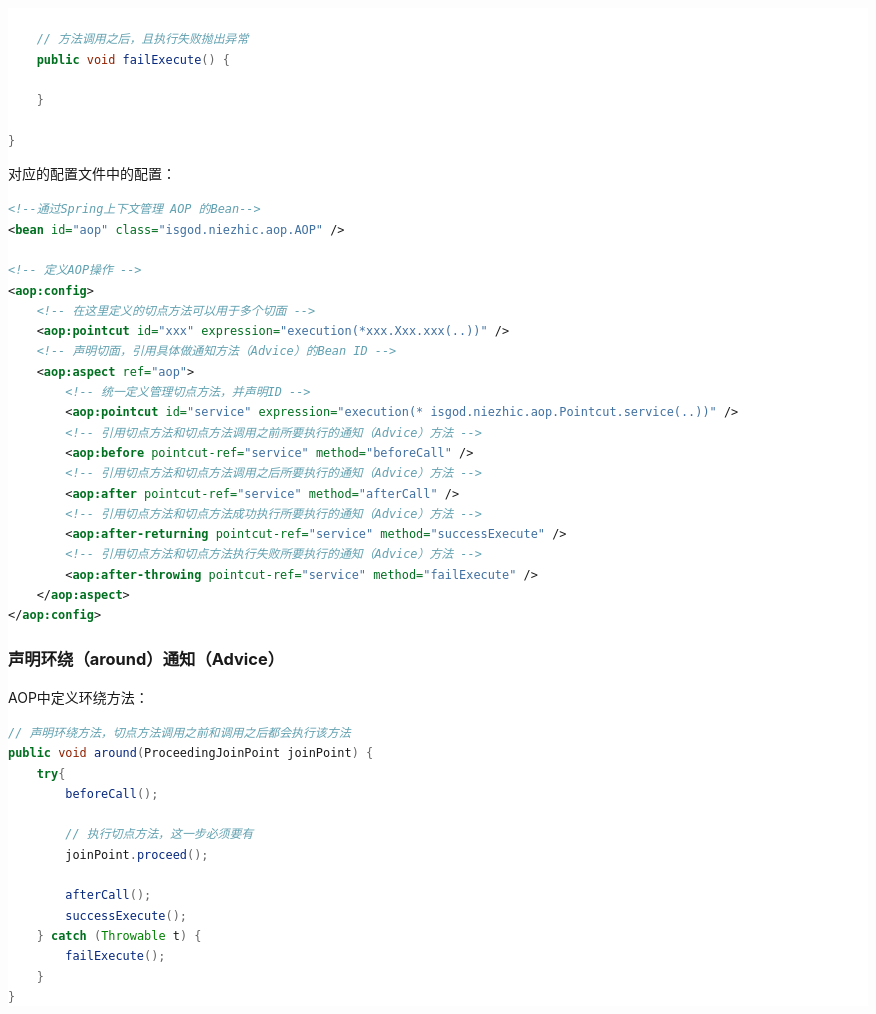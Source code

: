 ```  java

    // 方法调用之后，且执行失败抛出异常
    public void failExecute() {

    }

}
``` 

对应的配置文件中的配置：

``` applicationContext.xml
<!--通过Spring上下文管理 AOP 的Bean-->
<bean id="aop" class="isgod.niezhic.aop.AOP" />

<!-- 定义AOP操作 -->
<aop:config>
    <!-- 在这里定义的切点方法可以用于多个切面 -->
    <aop:pointcut id="xxx" expression="execution(*xxx.Xxx.xxx(..))" />
    <!-- 声明切面，引用具体做通知方法（Advice）的Bean ID -->
    <aop:aspect ref="aop">
        <!-- 统一定义管理切点方法，并声明ID -->
        <aop:pointcut id="service" expression="execution(* isgod.niezhic.aop.Pointcut.service(..))" />
        <!-- 引用切点方法和切点方法调用之前所要执行的通知（Advice）方法 -->
        <aop:before pointcut-ref="service" method="beforeCall" />
        <!-- 引用切点方法和切点方法调用之后所要执行的通知（Advice）方法 -->
        <aop:after pointcut-ref="service" method="afterCall" />
        <!-- 引用切点方法和切点方法成功执行所要执行的通知（Advice）方法 -->
        <aop:after-returning pointcut-ref="service" method="successExecute" />
        <!-- 引用切点方法和切点方法执行失败所要执行的通知（Advice）方法 -->
        <aop:after-throwing pointcut-ref="service" method="failExecute" />
    </aop:aspect>
</aop:config>
``` 

### 声明环绕（around）通知（Advice）

AOP中定义环绕方法：

``` java
// 声明环绕方法，切点方法调用之前和调用之后都会执行该方法
public void around(ProceedingJoinPoint joinPoint) {
    try{
        beforeCall();

        // 执行切点方法，这一步必须要有
        joinPoint.proceed();

        afterCall();
        successExecute();
    } catch (Throwable t) {
        failExecute();
    }
}
``` 
